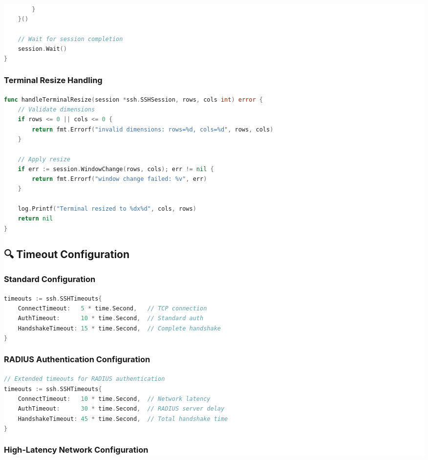 ```go
        }
    }()

    // Wait for session completion
    session.Wait()
}
```

### Terminal Resize Handling

```go
func handleTerminalResize(session *ssh.SSHSession, rows, cols int) error {
    // Validate dimensions
    if rows <= 0 || cols <= 0 {
        return fmt.Errorf("invalid dimensions: rows=%d, cols=%d", rows, cols)
    }

    // Apply resize
    if err := session.WindowChange(rows, cols); err != nil {
        return fmt.Errorf("window change failed: %v", err)
    }

    log.Printf("Terminal resized to %dx%d", cols, rows)
    return nil
}
```

## 🔍 Timeout Configuration

### Standard Configuration

```go
timeouts := ssh.SSHTimeouts{
    ConnectTimeout:   5 * time.Second,   // TCP connection
    AuthTimeout:      10 * time.Second,  // Standard auth
    HandshakeTimeout: 15 * time.Second,  // Complete handshake
}
```

### RADIUS Authentication Configuration

```go
// Extended timeouts for RADIUS authentication
timeouts := ssh.SSHTimeouts{
    ConnectTimeout:   10 * time.Second,  // Network latency
    AuthTimeout:      30 * time.Second,  // RADIUS server delay
    HandshakeTimeout: 45 * time.Second,  // Total handshake time
}
```

### High-Latency Network Configuration
